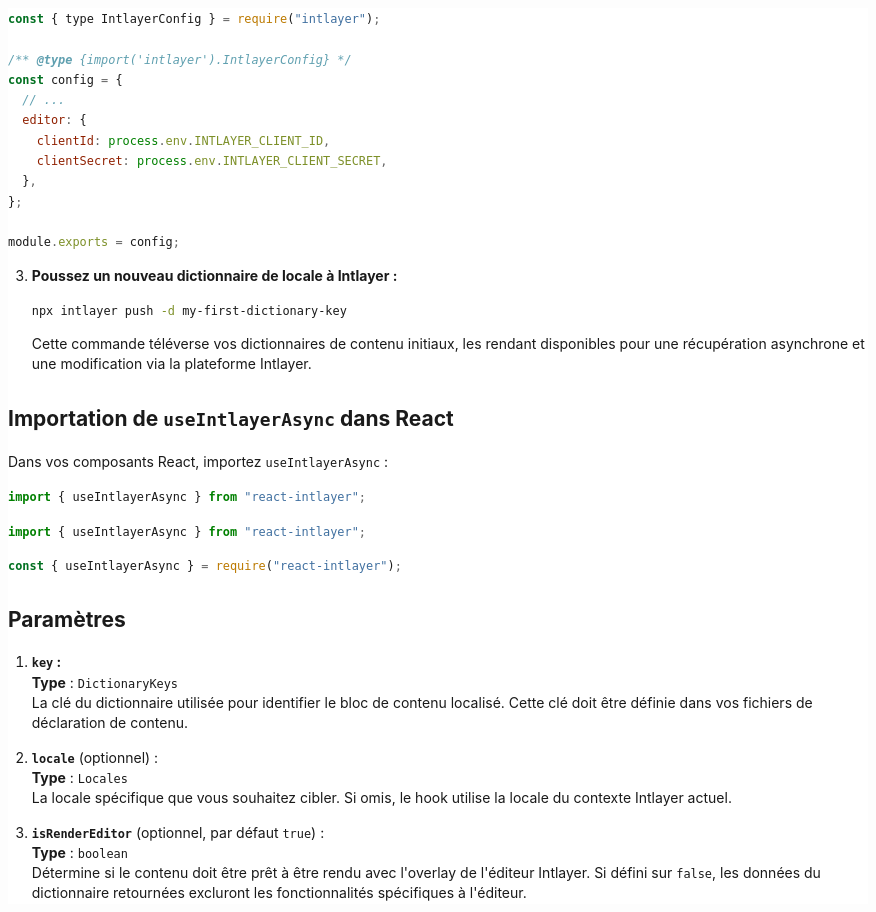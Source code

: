    ```javascript fileName="intlayer.config.cjs" codeFormat="commonjs"
   const { type IntlayerConfig } = require("intlayer");

   /** @type {import('intlayer').IntlayerConfig} */
   const config = {
     // ...
     editor: {
       clientId: process.env.INTLAYER_CLIENT_ID,
       clientSecret: process.env.INTLAYER_CLIENT_SECRET,
     },
   };

   module.exports = config;
   ```

3. **Poussez un nouveau dictionnaire de locale à Intlayer :**

   ```bash
   npx intlayer push -d my-first-dictionary-key
   ```

   Cette commande téléverse vos dictionnaires de contenu initiaux, les rendant disponibles pour une récupération asynchrone et une modification via la plateforme Intlayer.

## Importation de `useIntlayerAsync` dans React

Dans vos composants React, importez `useIntlayerAsync` :

```ts codeFormat="typescript"
import { useIntlayerAsync } from "react-intlayer";
```

```js codeFormat="esm"
import { useIntlayerAsync } from "react-intlayer";
```

```js codeFormat="commonjs"
const { useIntlayerAsync } = require("react-intlayer");
```

## Paramètres

1. **`key` :**  
   **Type** : `DictionaryKeys`  
   La clé du dictionnaire utilisée pour identifier le bloc de contenu localisé. Cette clé doit être définie dans vos fichiers de déclaration de contenu.

2. **`locale`** (optionnel) :  
   **Type** : `Locales`  
   La locale spécifique que vous souhaitez cibler. Si omis, le hook utilise la locale du contexte Intlayer actuel.

3. **`isRenderEditor`** (optionnel, par défaut `true`) :  
   **Type** : `boolean`  
   Détermine si le contenu doit être prêt à être rendu avec l'overlay de l'éditeur Intlayer. Si défini sur `false`, les données du dictionnaire retournées excluront les fonctionnalités spécifiques à l'éditeur.
